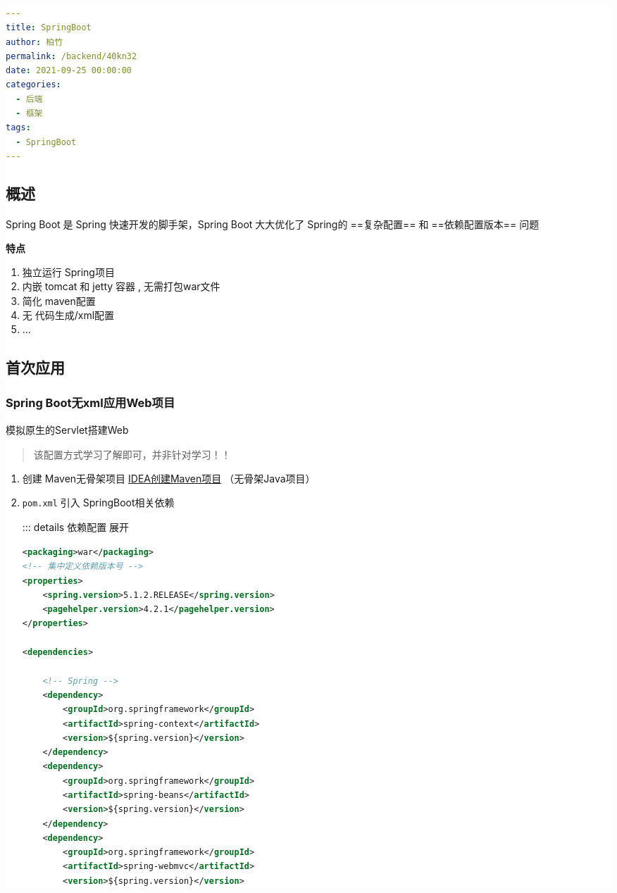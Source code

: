 ```yaml
---
title: SpringBoot
author: 柏竹
permalink: /backend/40kn32
date: 2021-09-25 00:00:00
categories: 
  - 后端
  - 框架
tags: 
  - SpringBoot
---
```


## 概述

Spring Boot 是 Spring 快速开发的脚手架，Spring Boot 大大优化了 Spring的 ==复杂配置== 和 ==依赖配置版本== 问题

**特点**

1. 独立运行 Spring项目
2. 内嵌 tomcat 和 jetty 容器 , 无需打包war文件
3. 简化 maven配置
4. 无 代码生成/xml配置
5. ...

## 首次应用

### Spring Boot无xml应用Web项目

模拟原生的Servlet搭建Web

> 该配置方式学习了解即可，并非针对学习！！

1. 创建 Maven无骨架项目 [IDEA创建Maven项目](https://blog.csdn.net/weixin_45963193/article/details/117839614?spm=1001.2014.3001.5502#t4) （无骨架Java项目）

2. `pom.xml` 引入 SpringBoot相关依赖

   ::: details 依赖配置 展开

   ```xml
   <packaging>war</packaging>
   <!-- 集中定义依赖版本号 -->
   <properties>
       <spring.version>5.1.2.RELEASE</spring.version>
       <pagehelper.version>4.2.1</pagehelper.version>
   </properties>
   
   <dependencies>
   
       <!-- Spring -->
       <dependency>
           <groupId>org.springframework</groupId>
           <artifactId>spring-context</artifactId>
           <version>${spring.version}</version>
       </dependency>
       <dependency>
           <groupId>org.springframework</groupId>
           <artifactId>spring-beans</artifactId>
           <version>${spring.version}</version>
       </dependency>
       <dependency>
           <groupId>org.springframework</groupId>
           <artifactId>spring-webmvc</artifactId>
           <version>${spring.version}</version>
   ```